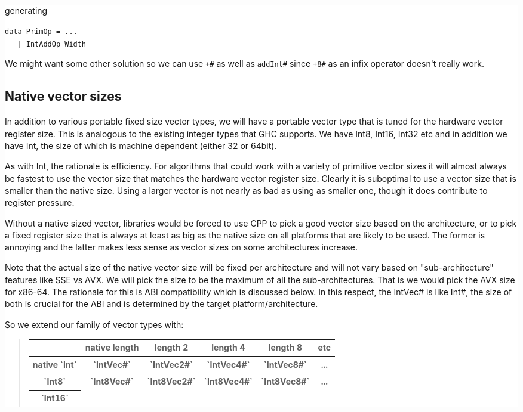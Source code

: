 
generating


```wiki
data PrimOp = ...
   | IntAddOp Width
```


We might want some other solution so we can use `+#` as well as `addInt#` since `+8#` as an infix operator doesn't really work.


## Native vector sizes



In addition to various portable fixed size vector types, we will have a portable vector type that is tuned for the hardware vector register size. This is analogous to the existing integer types that GHC supports. We have Int8, Int16, Int32 etc and in addition we have Int, the size of which is machine dependent (either 32 or 64bit).



As with Int, the rationale is efficiency. For algorithms that could work with a variety of primitive vector sizes it will almost always be fastest to use the vector size that matches the hardware vector register size. Clearly it is suboptimal to use a vector size that is smaller than the native size. Using a larger vector is not nearly as bad as using as smaller one, though it does contribute to register pressure.



Without a native sized vector, libraries would be forced to use CPP to pick a good vector size based on the architecture, or to pick a fixed register size that is always at least as big as the native size on all platforms that are likely to be used. The former is annoying and the latter makes less sense as vector sizes on some architectures increase.



Note that the actual size of the native vector size will be fixed per architecture and will not vary based on "sub-architecture" features like SSE vs AVX. We will pick the size to be the maximum of all the sub-architectures. That is we would pick the AVX size for x86-64. The rationale for this is ABI compatibility which is discussed below. In this respect, the IntVec\# is like Int\#, the size of both is crucial for the ABI and is determined by the target platform/architecture.



So we extend our family of vector types with:


>
> <table><tr><th>              </th>
> <th> native length </th>
> <th> length 2     </th>
> <th> length 4     </th>
> <th> length 8     </th>
> <th> etc 
> </th></tr>
> <tr><th> native `Int` </th>
> <th> `IntVec#`     </th>
> <th> `IntVec2#`   </th>
> <th> `IntVec4#`   </th>
> <th> `IntVec8#`   </th>
> <th> ... 
> </th></tr>
> <tr><th> `Int8`       </th>
> <th> `Int8Vec#`    </th>
> <th> `Int8Vec2#`  </th>
> <th> `Int8Vec4#`  </th>
> <th> `Int8Vec8#`  </th>
> <th> ... 
> </th></tr>
> <tr><th> `Int16`      </th>